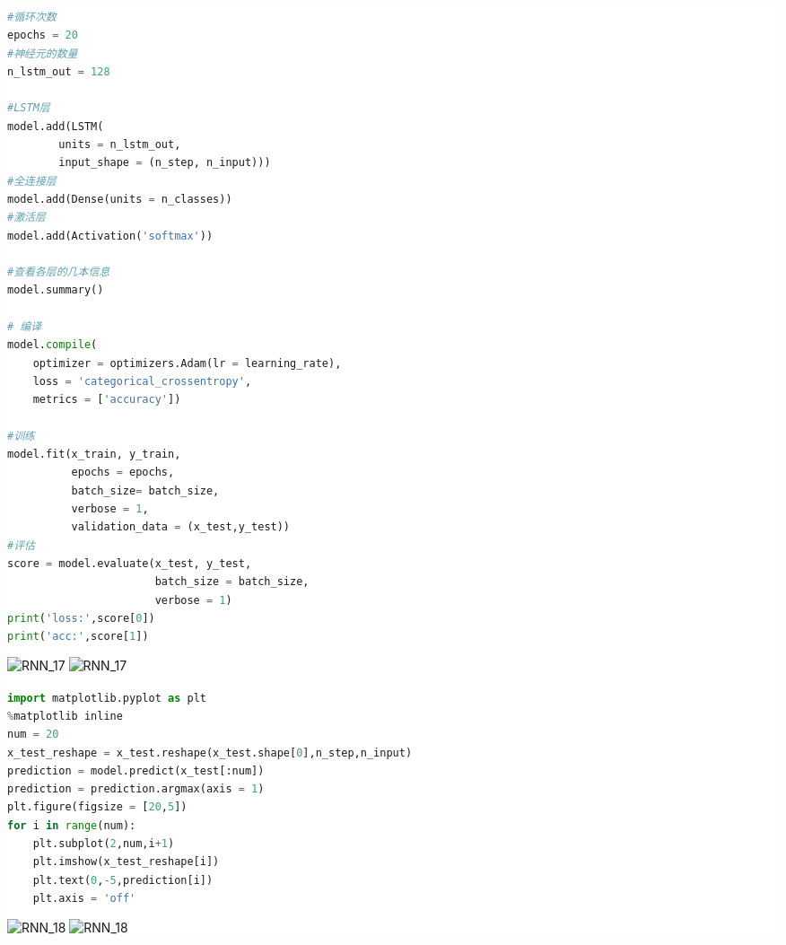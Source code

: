 ```python
#循环次数
epochs = 20
#神经元的数量
n_lstm_out = 128

#LSTM层
model.add(LSTM(
        units = n_lstm_out,
        input_shape = (n_step, n_input)))
#全连接层          
model.add(Dense(units = n_classes))
#激活层
model.add(Activation('softmax'))

#查看各层的几本信息
model.summary()

# 编译
model.compile(
    optimizer = optimizers.Adam(lr = learning_rate),
    loss = 'categorical_crossentropy',
    metrics = ['accuracy'])

#训练
model.fit(x_train, y_train, 
          epochs = epochs, 
          batch_size= batch_size, 
          verbose = 1, 
          validation_data = (x_test,y_test))
#评估
score = model.evaluate(x_test, y_test, 
                       batch_size = batch_size, 
                       verbose = 1)
print('loss:',score[0])
print('acc:',score[1])
```

![RNN_17](https://github.com/xuman-Amy/ML_project_images/blob/master/RNN/RNN_17.png)
![RNN_17](/Users/laiye/Desktop/ML/RNN/RNN_17.png)

```python
import matplotlib.pyplot as plt
%matplotlib inline
num = 20
x_test_reshape = x_test.reshape(x_test.shape[0],n_step,n_input)
prediction = model.predict(x_test[:num])
prediction = prediction.argmax(axis = 1)
plt.figure(figsize = [20,5])
for i in range(num):
    plt.subplot(2,num,i+1)
    plt.imshow(x_test_reshape[i])
    plt.text(0,-5,prediction[i])
    plt.axis = 'off'
```
![RNN_18](https://github.com/xuman-Amy/ML_project_images/blob/master/RNN/RNN_18.png)
![RNN_18](/Users/laiye/Desktop/ML/RNN/RNN_18.png)
